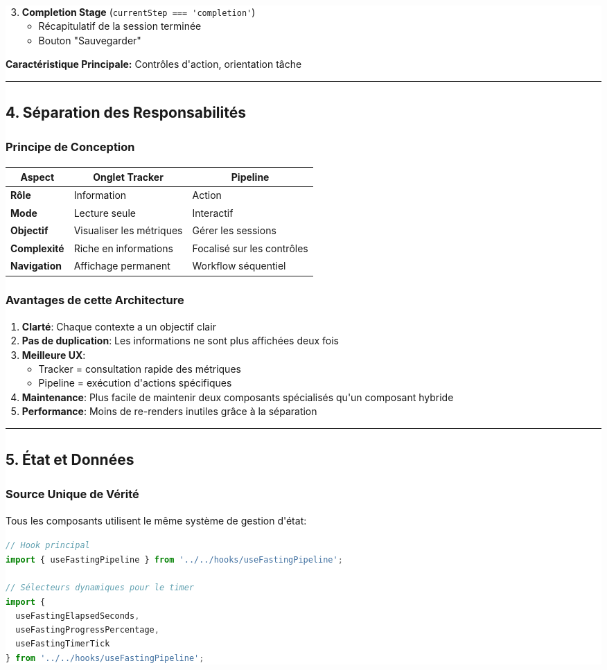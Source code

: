 3. **Completion Stage** (`currentStep === 'completion'`)
   - Récapitulatif de la session terminée
   - Bouton "Sauvegarder"

**Caractéristique Principale:** Contrôles d'action, orientation tâche

---

## 4. Séparation des Responsabilités

### Principe de Conception

| Aspect | Onglet Tracker | Pipeline |
|--------|----------------|----------|
| **Rôle** | Information | Action |
| **Mode** | Lecture seule | Interactif |
| **Objectif** | Visualiser les métriques | Gérer les sessions |
| **Complexité** | Riche en informations | Focalisé sur les contrôles |
| **Navigation** | Affichage permanent | Workflow séquentiel |

### Avantages de cette Architecture

1. **Clarté**: Chaque contexte a un objectif clair
2. **Pas de duplication**: Les informations ne sont plus affichées deux fois
3. **Meilleure UX**:
   - Tracker = consultation rapide des métriques
   - Pipeline = exécution d'actions spécifiques
4. **Maintenance**: Plus facile de maintenir deux composants spécialisés qu'un composant hybride
5. **Performance**: Moins de re-renders inutiles grâce à la séparation

---

## 5. État et Données

### Source Unique de Vérité

Tous les composants utilisent le même système de gestion d'état:

```typescript
// Hook principal
import { useFastingPipeline } from '../../hooks/useFastingPipeline';

// Sélecteurs dynamiques pour le timer
import {
  useFastingElapsedSeconds,
  useFastingProgressPercentage,
  useFastingTimerTick
} from '../../hooks/useFastingPipeline';
```
